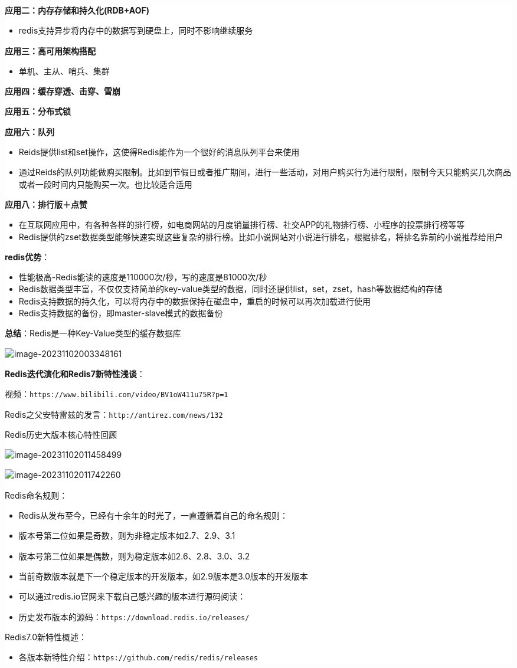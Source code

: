 **应用二：内存存储和持久化(RDB+AOF)**

- redis支持异步将内存中的数据写到硬盘上，同时不影响继续服务

**应用三：高可用架构搭配**

- 单机、主从、哨兵、集群

**应用四：缓存穿透、击穿、雪崩**

**应用五：分布式锁**

**应用六：队列**

- Reids提供list和set操作，这使得Redis能作为一个很好的消息队列平台来使用

- 通过Reids的队列功能做购买限制。比如到节假日或者推广期间，进行一些活动，对用户购买行为进行限制，限制今天只能购买几次商品或者一段时间内只能购买一次。也比较适合适用

**应用八：排行版＋点赞**

- 在互联网应用中，有各种各样的排行榜，如电商网站的月度销量排行榜、社交APP的礼物排行榜、小程序的投票排行榜等等
- Redis提供的zset数据类型能够快速实现这些复杂的排行榜。比如小说网站对小说进行排名，根据排名，将排名靠前的小说推荐给用户

**redis优势**：

- 性能极高-Redis能读的速度是110000次/秒，写的速度是81000次/秒
- Redis数据类型丰富，不仅仅支持简单的key-value类型的数据，同时还提供list，set，zset，hash等数据结构的存储
- Redis支持数据的持久化，可以将内存中的数据保持在磁盘中，重启的时候可以再次加载进行使用
- Redis支持数据的备份，即master-slave模式的数据备份

**总结**：Redis是一种Key-Value类型的缓存数据库

![image-20231102003348161](https://cdn.jsdelivr.net/gh/Li-ShiLin/Redis/images/Redis/202401220330749.png)

**Redis迭代演化和Redis7新特性浅谈**：

视频：`https://www.bilibili.com/video/BV1oW411u75R?p=1`

Redis之父安特雷兹的发言：`http://antirez.com/news/132`

Redis历史大版本核心特性回顾

![image-20231102011458499](https://cdn.jsdelivr.net/gh/Li-ShiLin/Redis/images/Redis/202401220330314.png)



![image-20231102011742260](https://cdn.jsdelivr.net/gh/Li-ShiLin/Redis/images/Redis/202401220330564.png)

Redis命名规则：

- Redis从发布至今，已经有十余年的时光了，一直遵循着自己的命名规则：


- 版本号第二位如果是奇数，则为非稳定版本如2.7、2.9、3.1
- 版本号第二位如果是偶数，则为稳定版本如2.6、2.8、3.0、3.2
- 当前奇数版本就是下一个稳定版本的开发版本，如2.9版本是3.0版本的开发版本
- 可以通过redis.io官网来下载自己感兴趣的版本进行源码阅读：
- 历史发布版本的源码：`https://download.redis.io/releases/`

Redis7.0新特性概述：

- 各版本新特性介绍：`https://github.com/redis/redis/releases`
